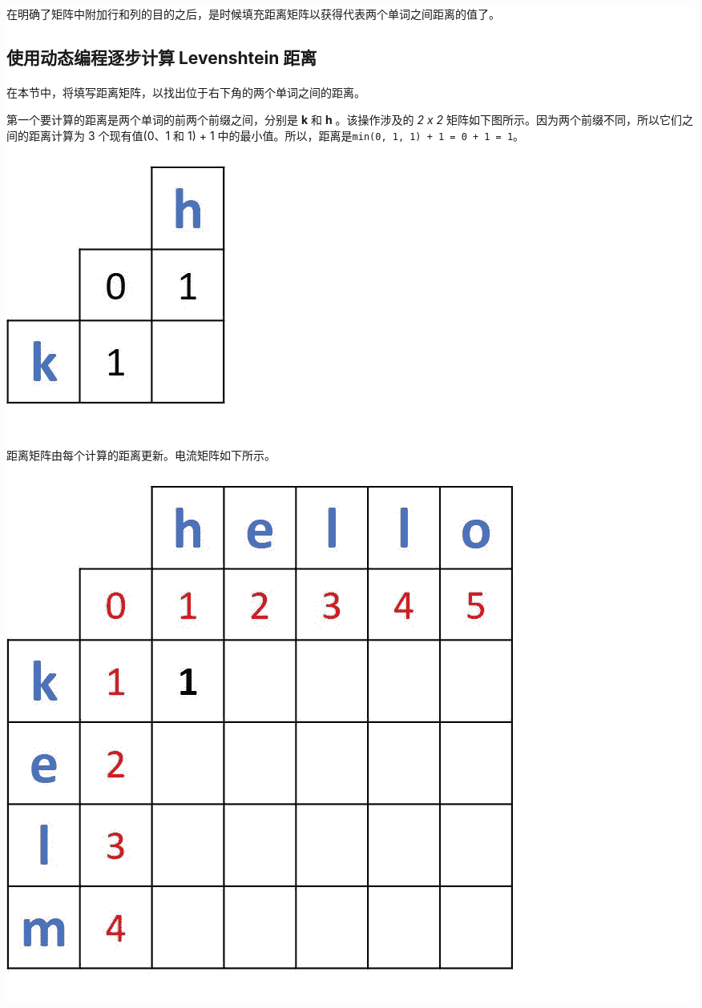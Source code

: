 在明确了矩阵中附加行和列的目的之后，是时候填充距离矩阵以获得代表两个单词之间距离的值了。

## **使用动态编程逐步计算 Levenshtein 距离**

在本节中，将填写距离矩阵，以找出位于右下角的两个单词之间的距离。

第一个要计算的距离是两个单词的前两个前缀之间，分别是 **k** 和 **h** 。该操作涉及的 *2 x 2* 矩阵如下图所示。因为两个前缀不同，所以它们之间的距离计算为 3 个现有值(0、1 和 1) + 1 中的最小值。所以，距离是`min(0, 1, 1) + 1 = 0 + 1 = 1`。

![](img/9ade344631e604b5adfc99fa4e346288.png)

距离矩阵由每个计算的距离更新。电流矩阵如下所示。

![](img/37ea5bdfc11659bd3a62117c2bfbc3c6.png)
